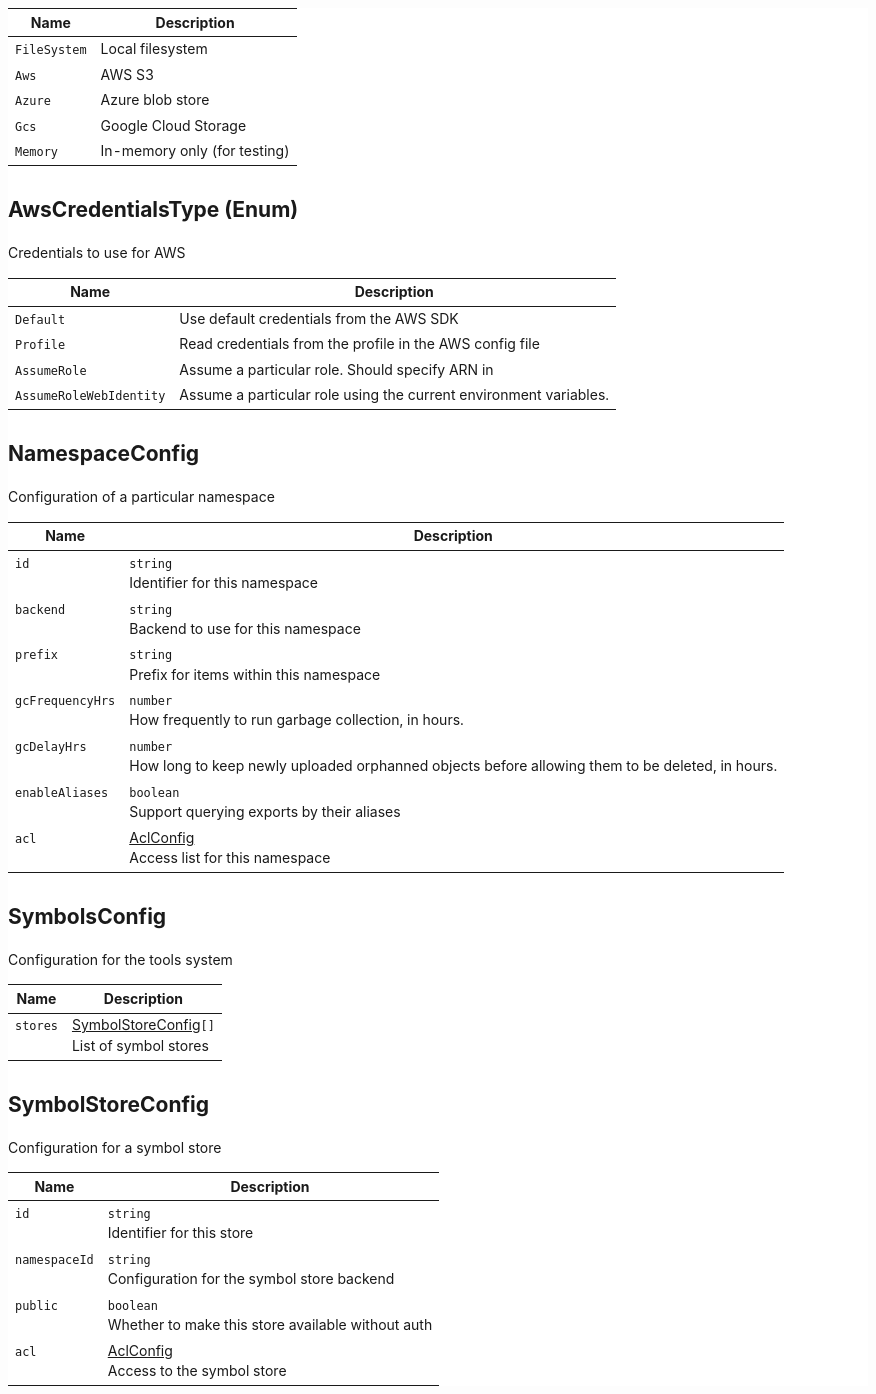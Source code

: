 Name | Description
---- | -----------
`FileSystem` | Local filesystem
`Aws` | AWS S3
`Azure` | Azure blob store
`Gcs` | Google Cloud Storage
`Memory` | In-memory only (for testing)

## AwsCredentialsType (Enum)

Credentials to use for AWS

Name | Description
---- | -----------
`Default` | Use default credentials from the AWS SDK
`Profile` | Read credentials from the  profile in the AWS config file
`AssumeRole` | Assume a particular role. Should specify ARN in
`AssumeRoleWebIdentity` | Assume a particular role using the current environment variables.

## NamespaceConfig

Configuration of a particular namespace

Name | Description
---- | -----------
`id` | `string`<br>Identifier for this namespace
`backend` | `string`<br>Backend to use for this namespace
`prefix` | `string`<br>Prefix for items within this namespace
`gcFrequencyHrs` | `number`<br>How frequently to run garbage collection, in hours.
`gcDelayHrs` | `number`<br>How long to keep newly uploaded orphanned objects before allowing them to be deleted, in hours.
`enableAliases` | `boolean`<br>Support querying exports by their aliases
`acl` | [AclConfig](#aclconfig)<br>Access list for this namespace

## SymbolsConfig

Configuration for the tools system

Name | Description
---- | -----------
`stores` | [SymbolStoreConfig](#symbolstoreconfig)`[]`<br>List of symbol stores

## SymbolStoreConfig

Configuration for a symbol store

Name | Description
---- | -----------
`id` | `string`<br>Identifier for this store
`namespaceId` | `string`<br>Configuration for the symbol store backend
`public` | `boolean`<br>Whether to make this store available without auth
`acl` | [AclConfig](#aclconfig)<br>Access to the symbol store
